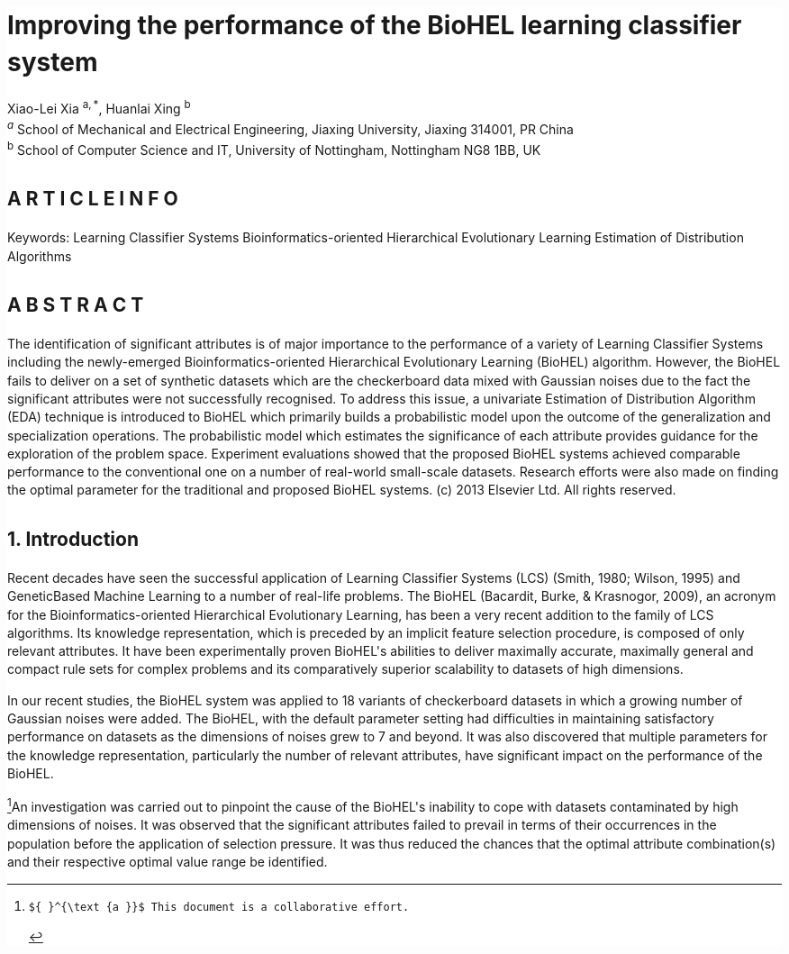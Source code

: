 # Improving the performance of the BioHEL learning classifier system 

Xiao-Lei Xia ${ }^{\mathrm{a}, *}$, Huanlai Xing ${ }^{\mathrm{b}}$<br>${ }^{a}$ School of Mechanical and Electrical Engineering, Jiaxing University, Jiaxing 314001, PR China<br>${ }^{\mathrm{b}}$ School of Computer Science and IT, University of Nottingham, Nottingham NG8 1BB, UK

## A R T I C L E I N F O

Keywords:
Learning Classifier Systems
Bioinformatics-oriented Hierarchical Evolutionary Learning
Estimation of Distribution Algorithms

## A B S T R A C T

The identification of significant attributes is of major importance to the performance of a variety of Learning Classifier Systems including the newly-emerged Bioinformatics-oriented Hierarchical Evolutionary Learning (BioHEL) algorithm. However, the BioHEL fails to deliver on a set of synthetic datasets which are the checkerboard data mixed with Gaussian noises due to the fact the significant attributes were not successfully recognised. To address this issue, a univariate Estimation of Distribution Algorithm (EDA) technique is introduced to BioHEL which primarily builds a probabilistic model upon the outcome of the generalization and specialization operations. The probabilistic model which estimates the significance of each attribute provides guidance for the exploration of the problem space. Experiment evaluations showed that the proposed BioHEL systems achieved comparable performance to the conventional one on a number of real-world small-scale datasets. Research efforts were also made on finding the optimal parameter for the traditional and proposed BioHEL systems.
(c) 2013 Elsevier Ltd. All rights reserved.

## 1. Introduction

Recent decades have seen the successful application of Learning Classifier Systems (LCS) (Smith, 1980; Wilson, 1995) and GeneticBased Machine Learning to a number of real-life problems. The BioHEL (Bacardit, Burke, \& Krasnogor, 2009), an acronym for the Bioinformatics-oriented Hierarchical Evolutionary Learning, has been a very recent addition to the family of LCS algorithms. Its knowledge representation, which is preceded by an implicit feature selection procedure, is composed of only relevant attributes. It have been experimentally proven BioHEL's abilities to deliver maximally accurate, maximally general and compact rule sets for complex problems and its comparatively superior scalability to datasets of high dimensions.

In our recent studies, the BioHEL system was applied to 18 variants of checkerboard datasets in which a growing number of Gaussian noises were added. The BioHEL, with the default parameter setting had difficulties in maintaining satisfactory performance on datasets as the dimensions of noises grew to 7 and beyond. It was also discovered that multiple parameters for the knowledge representation, particularly the number of relevant attributes, have significant impact on the performance of the BioHEL.

[^0]An investigation was carried out to pinpoint the cause of the BioHEL's inability to cope with datasets contaminated by high dimensions of noises. It was observed that the significant attributes failed to prevail in terms of their occurrences in the population before the application of selection pressure. It was thus reduced the chances that the optimal attribute combination(s) and their respective optimal value range be identified.


[^0]:    ${ }^{\text {a }}$ This document is a collaborative effort.